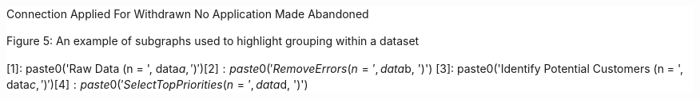
<g id="node8" class="node">
<title>s1</title>
<polygon fill="#fee08b" stroke="#000000" points="412.0028,-160.3005 304.0028,-160.3005 304.0028,-123.6995 412.0028,-123.6995 412.0028,-160.3005"></polygon>
<text text-anchor="middle" x="358.0028" y="-145.6" font-family="Helvetica,sans-Serif" font-size="12.00" fill="#000000">Connection </text>
<text text-anchor="middle" x="358.0028" y="-131.2" font-family="Helvetica,sans-Serif" font-size="12.00" fill="#000000"> Applied For</text>
</g>



<g id="node12" class="node">
<title>b1</title>
<polygon fill="#fc8d59" stroke="#000000" points="556.0028,-160 448.0028,-160 448.0028,-124 556.0028,-124 556.0028,-160"></polygon>
<text text-anchor="middle" x="502.0028" y="-138.4" font-family="Helvetica,sans-Serif" font-size="12.00" fill="#000000">Withdrawn</text>
</g>

<g id="node13" class="node">
<title>b2</title>
<polygon fill="#fc8d59" stroke="#000000" points="556.0028,-106.3005 448.0028,-106.3005 448.0028,-69.6995 556.0028,-69.6995 556.0028,-106.3005"></polygon>
<text text-anchor="middle" x="502.0028" y="-91.6" font-family="Helvetica,sans-Serif" font-size="12.00" fill="#000000">No Application </text>
<text text-anchor="middle" x="502.0028" y="-77.2" font-family="Helvetica,sans-Serif" font-size="12.00" fill="#000000"> Made</text>
</g>

<g id="node14" class="node">
<title>b3</title>
<polygon fill="#fc8d59" stroke="#000000" points="556.0028,-52 448.0028,-52 448.0028,-16 556.0028,-16 556.0028,-52"></polygon>
<text text-anchor="middle" x="502.0028" y="-30.4" font-family="Helvetica,sans-Serif" font-size="12.00" fill="#000000">Abandoned</text>
</g>
</g>
</svg>
</div>
<script type="application/json" data-for="htmlwidget-4">{"x":{"diagram":"digraph G {\nrankdir=LR\ngraph[bgcolor = \"#FDFDFD\"]\nedge[style=invis]\nnode[fontname = \"helvetica\", width = 1.5, height = 0.5, fontsize=12]\n\t\n    subgraph cluster_accepted {\n    node [shape=box,style=filled, fillcolor = red];\n    label = \"Accepted \n (n=1403)\";\n    style=dashed;\n\t\tcolor= \"#625a5a\";\n        fontname = \"helvetica-bold\";\n        \n\t\tnode [shape=box, style=filled, color=black, fillcolor = \"#91cf60\"];\n\t\t    a0[label = \"Approved\"]\n        a1[label = \"Awaiting \\n Construction\"]\n        a2[label = \"Decommissioned\"]\n        a3[label = \"Operational\"]\n        a4[label = \"Under \\n Construction\"]\n        a5[label = \"No Application \\n Required\"]\n        \n        a0 -> a2\n        a1 -> a5\n\n\t}\n  \n    subgraph cluster_submitted {\n    node [shape=box, style = filled, color=black, fillcolor = \"#fee08b\"];\n\t\tlabel = \"Submitted \n (n=489)\";\n        style=dashed;\n\t\tcolor= \"#625a5a\";\n\n        fontname = \"helvetica-bold\";\n        \n\t\ts0[label = \"In Planning\"]\n        s1[label = \"Connection \\n Applied For\"]\n        s3[style=invis]\n        s4[style=invis]\n        \n}\n    \n\tsubgraph cluster_rejected {\n    node [shape=box, style = filled, color=black, fillcolor = \"#fc8d59\n\"];\n\t\tlabel = \"Rejected \n (n=1700)\";\n        style=dashed;\n        fontname = \"helvetica-bold\";\n        color=\"#625a5a\"\n                \n\t\tb0[label = \"Refused\"]\n        b1[label = \"Withdrawn\"]\n        b2[label = \"No Application \\n Made\"]\n        b3[label = \"Abandoned\"];\n\n\n        }\n        \na2 -> s0 -> b0\n}","config":{"engine":"dot","options":null}},"evals":[],"jsHooks":[]}</script>
<p class="caption">
Figure 5: An example of subgraphs used to highlight grouping within a dataset
</p>


[1]:  paste0('Raw Data (n = ', data$a, ')')
[2]: paste0('Remove Errors (n = ', data$b, ')')
[3]: paste0('Identify Potential Customers (n = ', data$c, ')')
[4]: paste0('Select Top Priorities (n = ', data$d, ')')